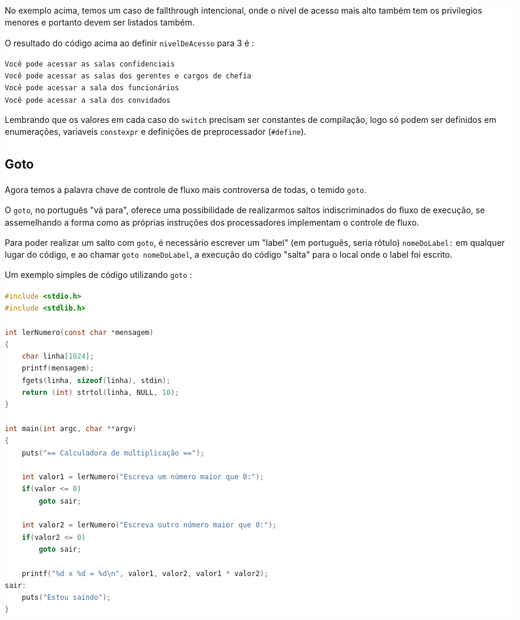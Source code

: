 No exemplo acima, temos um caso de fallthrough intencional, onde o nível de acesso mais alto também tem os privilegios menores e portanto devem ser listados também.

O resultado do código acima ao definir `nivelDeAcesso` para 3 é : 
```
Você pode acessar as salas confidenciais
Você pode acessar as salas dos gerentes e cargos de chefia
Você pode acessar a sala dos funcionários
Você pode acessar a sala dos convidados
```

Lembrando que os valores em cada caso do `switch` precisam ser constantes de compilação, logo só podem ser definidos em enumerações, variaveis `constexpr` e definições de preprocessador (`#define`).

## Goto
Agora temos a palavra chave de controle de fluxo mais controversa de todas, o temido `goto`.

O `goto`, no português "vá para", oferece uma possibilidade de realizarmos saltos indiscriminados do fluxo de execução, se assemelhando a forma como as próprias instruções dos processadores implementam o controle de fluxo.

Para poder realizar um salto com `goto`, é necessário escrever um "label" (em português, seria rótulo) `nomeDoLabel:` em qualquer lugar do código, e ao chamar `goto nomeDoLabel`, a execução do código "salta" para o local onde o label foi escrito. 

Um exemplo simples de código utilizando `goto` :

```c
#include <stdio.h>
#include <stdlib.h>

int lerNumero(const char *mensagem)
{
    char linha[1024];
    printf(mensagem);
    fgets(linha, sizeof(linha), stdin);
    return (int) strtol(linha, NULL, 10);
}

int main(int argc, char **argv)
{
    puts("== Calculadora de multiplicação ==");

    int valor1 = lerNumero("Escreva um número maior que 0:");
    if(valor <= 0)
        goto sair;

    int valor2 = lerNumero("Escreva outro número maior que 0:");
    if(valor2 <= 0)
        goto sair;
    
    printf("%d x %d = %d\n", valor1, valor2, valor1 * valor2);
sair:
    puts("Estou saindo");
}
```
